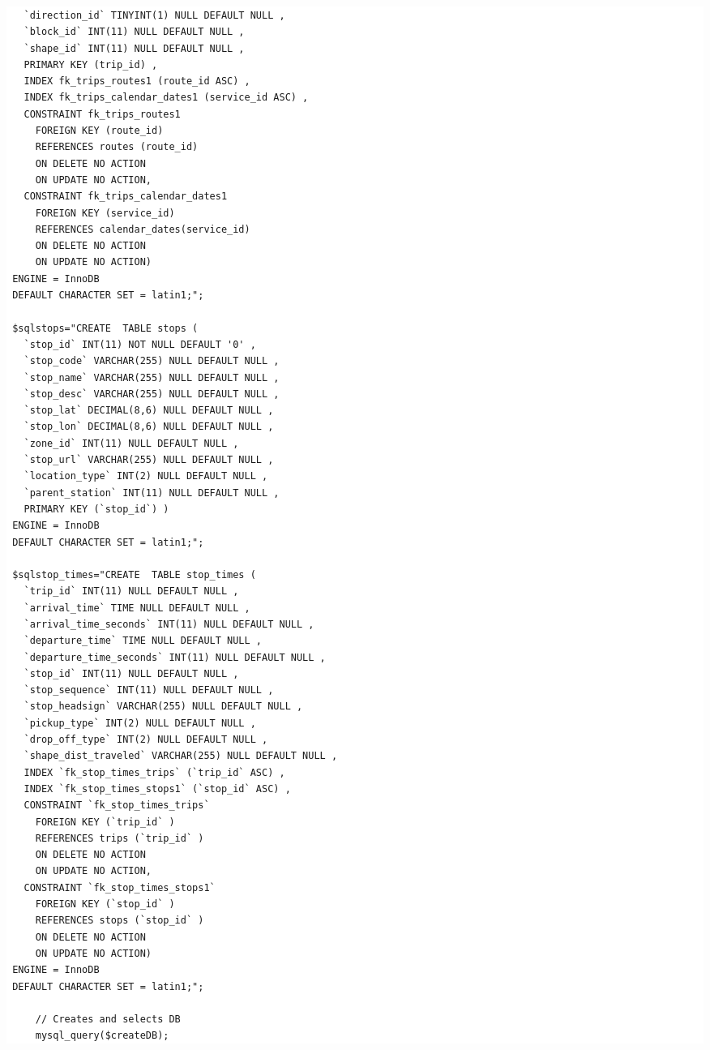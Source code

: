 ```
   `direction_id` TINYINT(1) NULL DEFAULT NULL ,
   `block_id` INT(11) NULL DEFAULT NULL ,
   `shape_id` INT(11) NULL DEFAULT NULL ,
   PRIMARY KEY (trip_id) ,
   INDEX fk_trips_routes1 (route_id ASC) ,
   INDEX fk_trips_calendar_dates1 (service_id ASC) ,
   CONSTRAINT fk_trips_routes1
     FOREIGN KEY (route_id)
     REFERENCES routes (route_id)
     ON DELETE NO ACTION
     ON UPDATE NO ACTION,
   CONSTRAINT fk_trips_calendar_dates1
     FOREIGN KEY (service_id)
     REFERENCES calendar_dates(service_id)
     ON DELETE NO ACTION
     ON UPDATE NO ACTION)
 ENGINE = InnoDB
 DEFAULT CHARACTER SET = latin1;";

 $sqlstops="CREATE  TABLE stops (
   `stop_id` INT(11) NOT NULL DEFAULT '0' ,
   `stop_code` VARCHAR(255) NULL DEFAULT NULL ,
   `stop_name` VARCHAR(255) NULL DEFAULT NULL ,
   `stop_desc` VARCHAR(255) NULL DEFAULT NULL ,
   `stop_lat` DECIMAL(8,6) NULL DEFAULT NULL ,
   `stop_lon` DECIMAL(8,6) NULL DEFAULT NULL ,
   `zone_id` INT(11) NULL DEFAULT NULL ,
   `stop_url` VARCHAR(255) NULL DEFAULT NULL ,
   `location_type` INT(2) NULL DEFAULT NULL ,
   `parent_station` INT(11) NULL DEFAULT NULL ,
   PRIMARY KEY (`stop_id`) )
 ENGINE = InnoDB
 DEFAULT CHARACTER SET = latin1;";

 $sqlstop_times="CREATE  TABLE stop_times (
   `trip_id` INT(11) NULL DEFAULT NULL ,
   `arrival_time` TIME NULL DEFAULT NULL ,
   `arrival_time_seconds` INT(11) NULL DEFAULT NULL ,
   `departure_time` TIME NULL DEFAULT NULL ,
   `departure_time_seconds` INT(11) NULL DEFAULT NULL ,
   `stop_id` INT(11) NULL DEFAULT NULL ,
   `stop_sequence` INT(11) NULL DEFAULT NULL ,
   `stop_headsign` VARCHAR(255) NULL DEFAULT NULL ,
   `pickup_type` INT(2) NULL DEFAULT NULL ,
   `drop_off_type` INT(2) NULL DEFAULT NULL ,
   `shape_dist_traveled` VARCHAR(255) NULL DEFAULT NULL ,
   INDEX `fk_stop_times_trips` (`trip_id` ASC) ,
   INDEX `fk_stop_times_stops1` (`stop_id` ASC) ,
   CONSTRAINT `fk_stop_times_trips`
     FOREIGN KEY (`trip_id` )
     REFERENCES trips (`trip_id` )
     ON DELETE NO ACTION
     ON UPDATE NO ACTION,
   CONSTRAINT `fk_stop_times_stops1`
     FOREIGN KEY (`stop_id` )
     REFERENCES stops (`stop_id` )
     ON DELETE NO ACTION
     ON UPDATE NO ACTION)
 ENGINE = InnoDB
 DEFAULT CHARACTER SET = latin1;";

     // Creates and selects DB
     mysql_query($createDB);
```